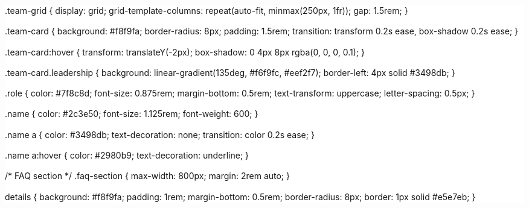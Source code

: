 .team-grid {
    display: grid;
    grid-template-columns: repeat(auto-fit, minmax(250px, 1fr));
    gap: 1.5rem;
}

.team-card {
    background: #f8f9fa;
    border-radius: 8px;
    padding: 1.5rem;
    transition: transform 0.2s ease, box-shadow 0.2s ease;
}

.team-card:hover {
    transform: translateY(-2px);
    box-shadow: 0 4px 8px rgba(0, 0, 0, 0.1);
}

.team-card.leadership {
    background: linear-gradient(135deg, #f6f9fc, #eef2f7);
    border-left: 4px solid #3498db;
}

.role {
    color: #7f8c8d;
    font-size: 0.875rem;
    margin-bottom: 0.5rem;
    text-transform: uppercase;
    letter-spacing: 0.5px;
}

.name {
    color: #2c3e50;
    font-size: 1.125rem;
    font-weight: 600;
}

.name a {
    color: #3498db;
    text-decoration: none;
    transition: color 0.2s ease;
}

.name a:hover {
    color: #2980b9;
    text-decoration: underline;
}

/* FAQ section */
.faq-section {
    max-width: 800px;
    margin: 2rem auto;
}

details {
    background: #f8f9fa;
    padding: 1rem;
    margin-bottom: 0.5rem;
    border-radius: 8px;
    border: 1px solid #e5e7eb;
}
